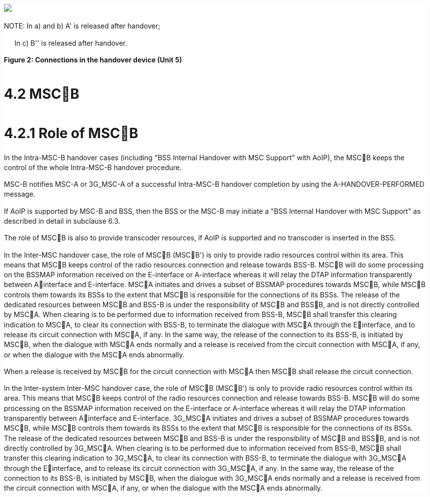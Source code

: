 
![](23009-g00.003.png)

NOTE:	In a) and b) A' is released after handover;

`	`In c) B'' is released after handover.

**Figure 2: Connections in the handover device (Unit 5)**
# 4.2	MSCB
# 4.2.1	Role of MSCB
In the Intra-MSC-B handover cases (including "BSS Internal Handover with MSC Support" with AoIP), the MSCB keeps the control of the whole Intra-MSC-B handover procedure.

MSC-B notifies MSC-A or 3G\_MSC-A of a successful Intra-MSC-B handover completion by using the A-HANDOVER-PERFORMED message.

If AoIP is supported by MSC-B and BSS, then the BSS or the MSC-B may initiate a "BSS Internal Handover with MSC Support" as described in detail in subclause 6.3.

The role of MSCB is also to provide transcoder resources, if AoIP is supported and no transcoder is inserted in the BSS.

In the Inter-MSC handover case, the role of MSCB (MSCB') is only to provide radio resources control within its area. This means that MSCB keeps control of the radio resources connection and release towards BSS-B. MSCB will do some processing on the BSSMAP information received on the E-interface or A-interface whereas it will relay the DTAP information transparently between Ainterface and E-interface. MSCA initiates and drives a subset of BSSMAP procedures towards MSCB, while MSCB controls them towards its BSSs to the extent that MSCB is responsible for the connections of its BSSs. The release of the dedicated resources between MSCB and BSS-B is under the responsibility of MSCB and BSSB, and is not directly controlled by MSCA. When clearing is to be performed due to information received from BSS-B, MSCB shall transfer this clearing indication to MSCA, to clear its connection with BSS-B, to terminate the dialogue with MSCA through the Einterface, and to release its circuit connection with MSCA, if any. In the same way, the release of the connection to its BSS-B, is initiated by MSCB, when the dialogue with MSCA ends normally and a release is received from the circuit connection with MSCA, if any, or when the dialogue with the MSCA ends abnormally.

When a release is received by MSCB for the circuit connection with MSCA then MSCB shall release the circuit connection.

In the Inter-system Inter-MSC handover case, the role of MSCB (MSCB') is only to provide radio resources control within its area. This means that MSCB keeps control of the radio resources connection and release towards BSS-B. MSCB will do some processing on the BSSMAP information received on the E-interface or A-interface whereas it will relay the DTAP information transparently between Ainterface and E-interface. 3G\_MSCA initiates and drives a subset of BSSMAP procedures towards MSCB, while MSCB controls them towards its BSSs to the extent that MSCB is responsible for the connections of its BSSs. The release of the dedicated resources between MSCB and BSS-B is under the responsibility of MSCB and BSSB, and is not directly controlled by 3G\_MSCA. When clearing is to be performed due to information received from BSS-B, MSCB shall transfer this clearing indication to 3G\_MSCA, to clear its connection with BSS-B, to terminate the dialogue with 3G\_MSCA through the Einterface, and to release its circuit connection with 3G\_MSCA, if any. In the same way, the release of the connection to its BSS-B, is initiated by MSCB, when the dialogue with 3G\_MSCA ends normally and a release is received from the circuit connection with MSCA, if any, or when the dialogue with the MSCA ends abnormally.
